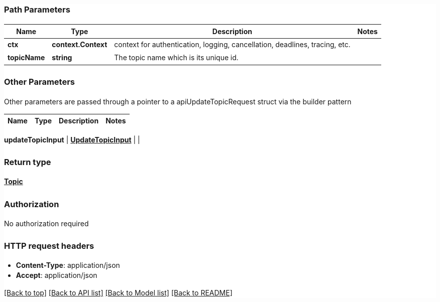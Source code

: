 ### Path Parameters


Name | Type | Description  | Notes
------------- | ------------- | ------------- | -------------
**ctx** | **context.Context** | context for authentication, logging, cancellation, deadlines, tracing, etc.
**topicName** | **string** | The topic name which is its unique id. | 

### Other Parameters

Other parameters are passed through a pointer to a apiUpdateTopicRequest struct via the builder pattern


Name | Type | Description  | Notes
------------- | ------------- | ------------- | -------------

 **updateTopicInput** | [**UpdateTopicInput**](UpdateTopicInput.md) |  | 

### Return type

[**Topic**](Topic.md)

### Authorization

No authorization required

### HTTP request headers

- **Content-Type**: application/json
- **Accept**: application/json

[[Back to top]](#) [[Back to API list]](../README.md#documentation-for-api-endpoints)
[[Back to Model list]](../README.md#documentation-for-models)
[[Back to README]](../README.md)

